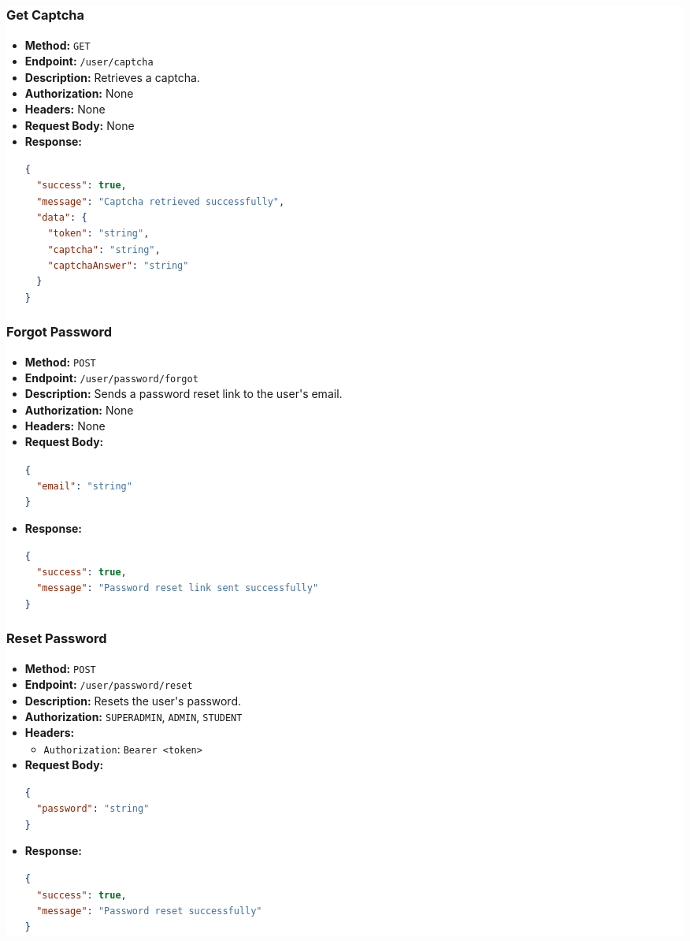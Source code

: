 ### Get Captcha

- **Method:** `GET`
- **Endpoint:** `/user/captcha`
- **Description:** Retrieves a captcha.
- **Authorization:** None
- **Headers:** None
- **Request Body:** None
- **Response:**
  ```json
  {
    "success": true,
    "message": "Captcha retrieved successfully",
    "data": {
      "token": "string",
      "captcha": "string",
      "captchaAnswer": "string"
    }
  }
  ```

### Forgot Password

- **Method:** `POST`
- **Endpoint:** `/user/password/forgot`
- **Description:** Sends a password reset link to the user's email.
- **Authorization:** None
- **Headers:** None
- **Request Body:**
  ```json
  {
    "email": "string"
  }
  ```
- **Response:**
  ```json
  {
    "success": true,
    "message": "Password reset link sent successfully"
  }
  ```

### Reset Password

- **Method:** `POST`
- **Endpoint:** `/user/password/reset`
- **Description:** Resets the user's password.
- **Authorization:** `SUPERADMIN`, `ADMIN`, `STUDENT`
- **Headers:**
  - `Authorization`: `Bearer <token>`
- **Request Body:**
  ```json
  {
    "password": "string"
  }
  ```
- **Response:**
  ```json
  {
    "success": true,
    "message": "Password reset successfully"
  }
  ```
